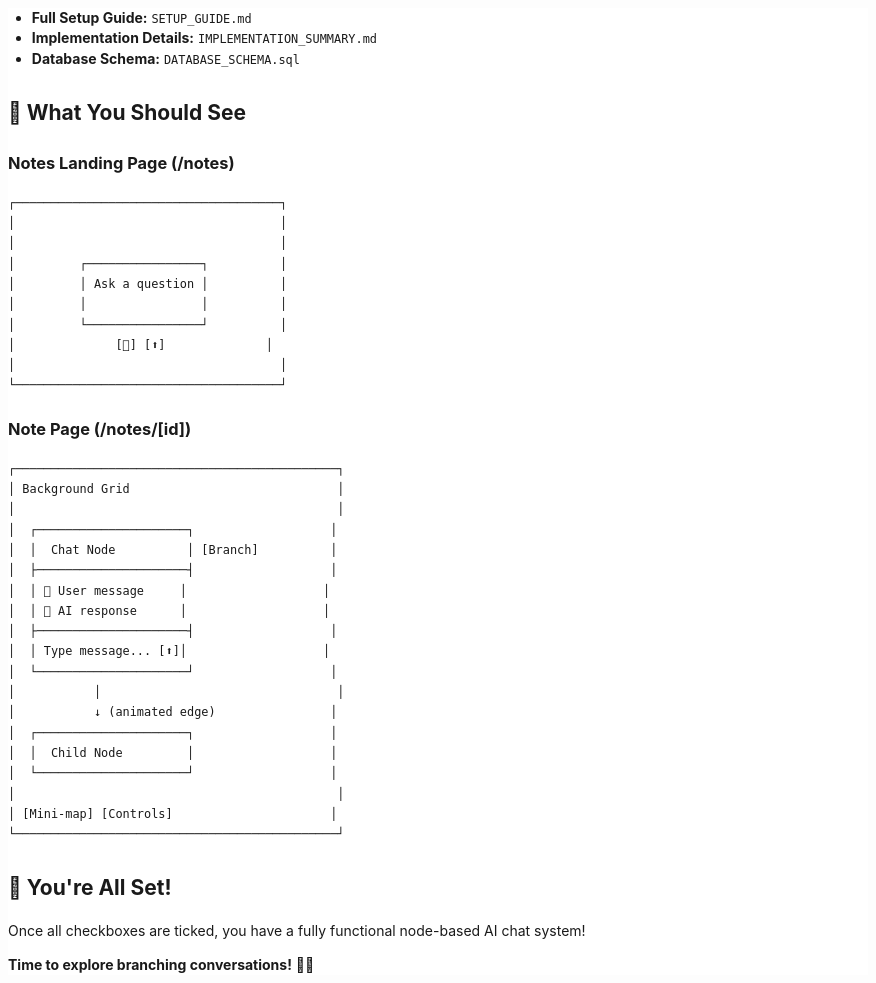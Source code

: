 - **Full Setup Guide:** `SETUP_GUIDE.md`
- **Implementation Details:** `IMPLEMENTATION_SUMMARY.md`
- **Database Schema:** `DATABASE_SCHEMA.sql`

## 🎯 What You Should See

### Notes Landing Page (/notes)
```
┌─────────────────────────────────────┐
│                                     │
│                                     │
│         ┌────────────────┐          │
│         │ Ask a question │          │
│         │                │          │
│         └────────────────┘          │
│              [📎] [⬆️]              │
│                                     │
└─────────────────────────────────────┘
```

### Note Page (/notes/[id])
```
┌─────────────────────────────────────────────┐
│ Background Grid                             │
│                                             │
│  ┌─────────────────────┐                   │
│  │  Chat Node          │ [Branch]          │
│  ├─────────────────────┤                   │
│  │ 👤 User message     │                   │
│  │ 🤖 AI response      │                   │
│  ├─────────────────────┤                   │
│  │ Type message... [⬆️]│                   │
│  └─────────────────────┘                   │
│           │                                 │
│           ↓ (animated edge)                │
│  ┌─────────────────────┐                   │
│  │  Child Node         │                   │
│  └─────────────────────┘                   │
│                                             │
│ [Mini-map] [Controls]                      │
└─────────────────────────────────────────────┘
```

## 🎉 You're All Set!

Once all checkboxes are ticked, you have a fully functional node-based AI chat system!

**Time to explore branching conversations!** 🌳🤖

